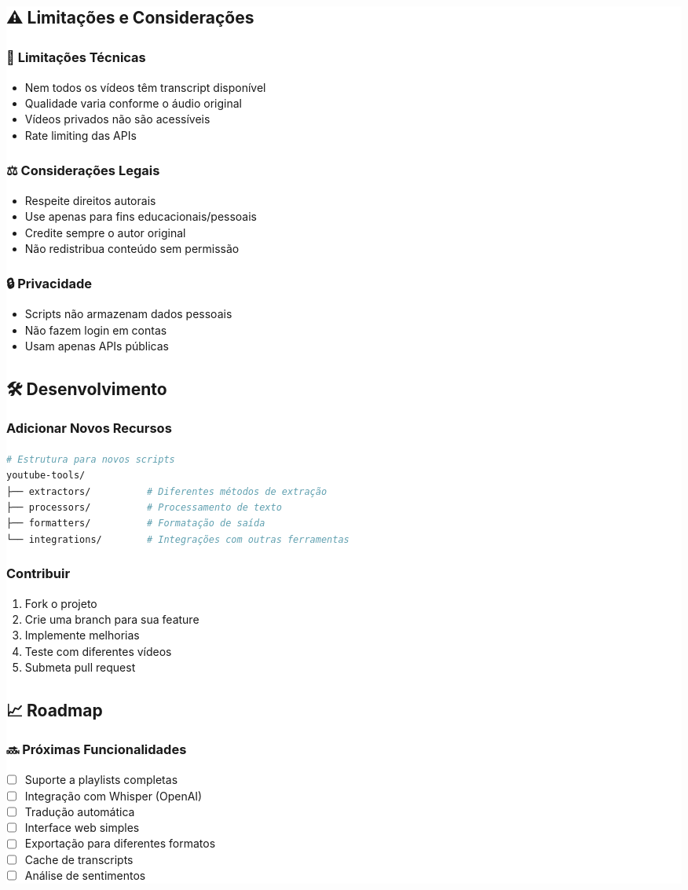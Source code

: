 ## ⚠️ Limitações e Considerações

### 🚫 **Limitações Técnicas**
- Nem todos os vídeos têm transcript disponível
- Qualidade varia conforme o áudio original
- Vídeos privados não são acessíveis
- Rate limiting das APIs

### ⚖️ **Considerações Legais**
- Respeite direitos autorais
- Use apenas para fins educacionais/pessoais
- Credite sempre o autor original
- Não redistribua conteúdo sem permissão

### 🔒 **Privacidade**
- Scripts não armazenam dados pessoais
- Não fazem login em contas
- Usam apenas APIs públicas

## 🛠️ Desenvolvimento

### Adicionar Novos Recursos
```bash
# Estrutura para novos scripts
youtube-tools/
├── extractors/          # Diferentes métodos de extração
├── processors/          # Processamento de texto
├── formatters/          # Formatação de saída
└── integrations/        # Integrações com outras ferramentas
```

### Contribuir
1. Fork o projeto
2. Crie uma branch para sua feature
3. Implemente melhorias
4. Teste com diferentes vídeos
5. Submeta pull request

## 📈 Roadmap

### 🔜 **Próximas Funcionalidades**
- [ ] Suporte a playlists completas
- [ ] Integração com Whisper (OpenAI)
- [ ] Tradução automática
- [ ] Interface web simples
- [ ] Exportação para diferentes formatos
- [ ] Cache de transcripts
- [ ] Análise de sentimentos
